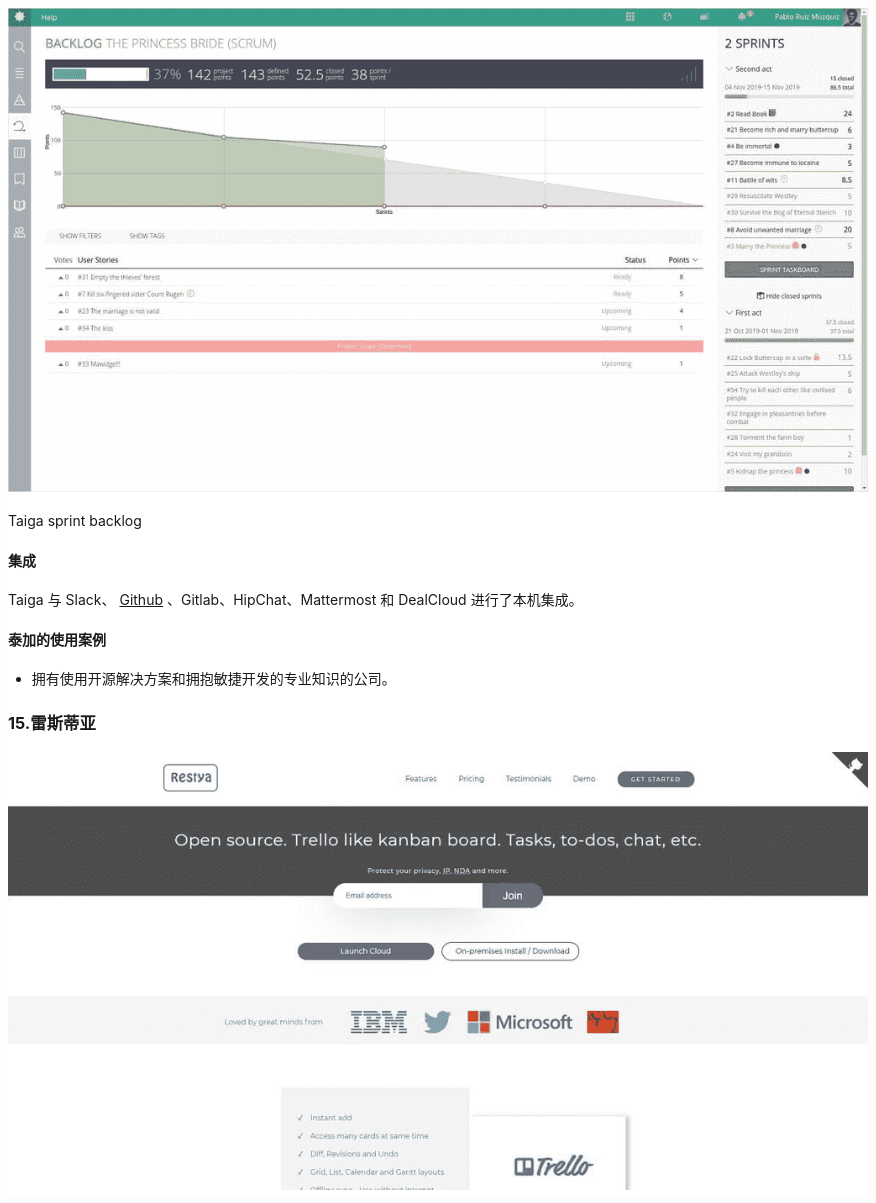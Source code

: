 ![taiga spint backlog](img/04807e12f1573fc3c35b5e0f4853d248.png)

Taiga sprint backlog



#### 集成

Taiga 与 Slack、 [Github](https://kinsta.com/knowledgebase/what-is-github/) 、Gitlab、HipChat、Mattermost 和 DealCloud 进行了本机集成。

#### 泰加的使用案例

*   拥有使用开源解决方案和拥抱敏捷开发的专业知识的公司。

### 15.雷斯蒂亚

![restya board](img/e033421992a82ff1370dc7a9e74f38e7.png)
